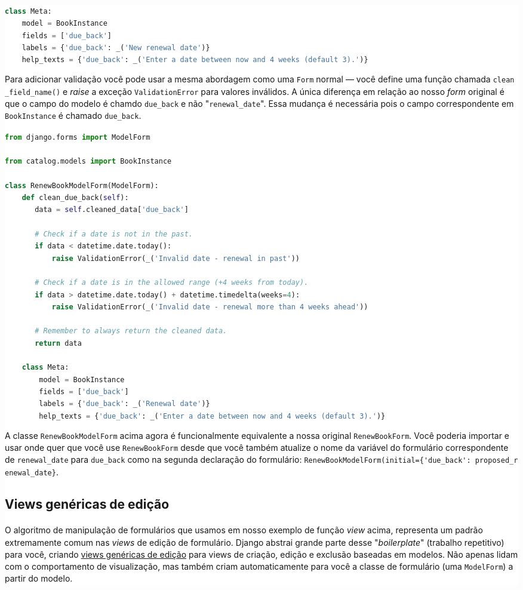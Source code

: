 ```python
class Meta:
    model = BookInstance
    fields = ['due_back']
    labels = {'due_back': _('New renewal date')}
    help_texts = {'due_back': _('Enter a date between now and 4 weeks (default 3).')}
```

Para adicionar validação você pode usar a mesma abordagem como uma `Form` normal — você define uma função chamada `clean_field_name()` e _raise_ a exceção `ValidationError` para valores inválidos. A única diferença em relação ao nosso _form_ original é que o campo do modelo é chamdo `due_back` e não "`renewal_date`". Essa mudança é necessária pois o campo correspondente em `BookInstance` é chamado `due_back`.

```python
from django.forms import ModelForm

from catalog.models import BookInstance

class RenewBookModelForm(ModelForm):
    def clean_due_back(self):
       data = self.cleaned_data['due_back']

       # Check if a date is not in the past.
       if data < datetime.date.today():
           raise ValidationError(_('Invalid date - renewal in past'))

       # Check if a date is in the allowed range (+4 weeks from today).
       if data > datetime.date.today() + datetime.timedelta(weeks=4):
           raise ValidationError(_('Invalid date - renewal more than 4 weeks ahead'))

       # Remember to always return the cleaned data.
       return data

    class Meta:
        model = BookInstance
        fields = ['due_back']
        labels = {'due_back': _('Renewal date')}
        help_texts = {'due_back': _('Enter a date between now and 4 weeks (default 3).')}
```

A classe `RenewBookModelForm` acima agora é funcionalmente equivalente a nossa original `RenewBookForm`. Você poderia importar e usar onde quer que você use `RenewBookForm` desde que você também atualize o nome da variável do formulário correspondente de `renewal_date` para `due_back` como na segunda declaração do formulário: `RenewBookModelForm(initial={'due_back': proposed_renewal_date}`.

## Views genéricas de edição

O algoritmo de manipulação de formulários que usamos em nosso exemplo de função _view_ acima, representa um padrão extremamente comum nas _views_ de edição de formulário. Django abstrai grande parte desse "_boilerplate_" (trabalho repetitivo) para você, criando [views genéricas de edição](https://docs.djangoproject.com/en/2.1/ref/class-based-views/generic-editing/) para views de criação, edição e exclusão baseadas em modelos. Não apenas lidam com o comportamento de visualização, mas também criam automaticamente para você a classe de formulário (uma `ModelForm`) a partir do modelo.
